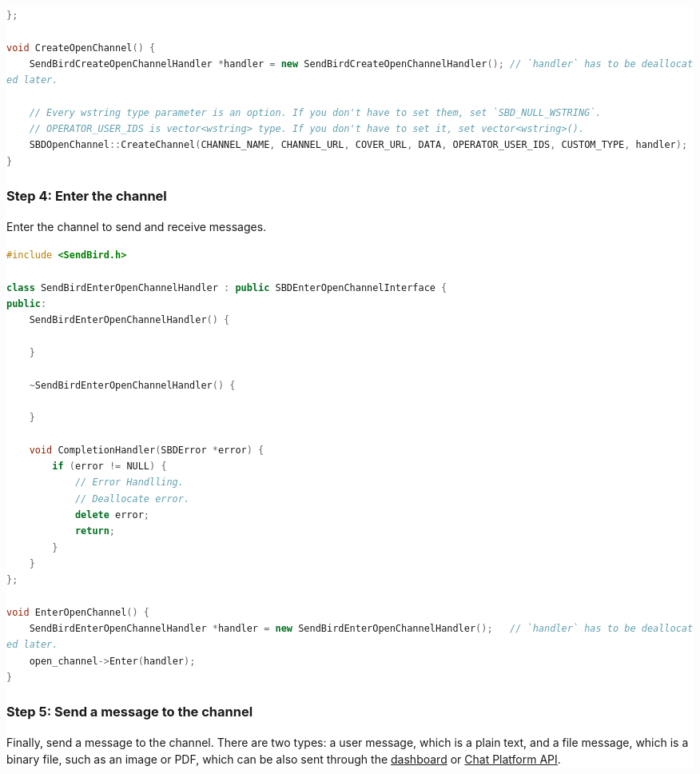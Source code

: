 ```cpp
};

void CreateOpenChannel() {
    SendBirdCreateOpenChannelHandler *handler = new SendBirdCreateOpenChannelHandler(); // `handler` has to be deallocated later.
    
    // Every wstring type parameter is an option. If you don't have to set them, set `SBD_NULL_WSTRING`.
    // OPERATOR_USER_IDS is vector<wstring> type. If you don't have to set it, set vector<wstring>().
    SBDOpenChannel::CreateChannel(CHANNEL_NAME, CHANNEL_URL, COVER_URL, DATA, OPERATOR_USER_IDS, CUSTOM_TYPE, handler);
}
```

### Step 4: Enter the channel

Enter the channel to send and receive messages.

```cpp
#include <SendBird.h>

class SendBirdEnterOpenChannelHandler : public SBDEnterOpenChannelInterface {
public:
    SendBirdEnterOpenChannelHandler() {
    
    }
    
    ~SendBirdEnterOpenChannelHandler() {
    
    }
    
    void CompletionHandler(SBDError *error) {
        if (error != NULL) {
            // Error Handlling.
            // Deallocate error.
            delete error;
            return;
        }
    }
};

void EnterOpenChannel() {
    SendBirdEnterOpenChannelHandler *handler = new SendBirdEnterOpenChannelHandler();   // `handler` has to be deallocated later.
    open_channel->Enter(handler);
}
```

### Step 5: Send a message to the channel

Finally, send a message to the channel. There are two types: a user message, which is a plain text, and a file message, which is a binary file, such as an image or PDF, which can be also sent through the [dashboard](https://dashboard.sendbird.com/auth/signin) or [Chat Platform API](https://sendbird.com/docs/chat/v3/platform-api/guides/messages#2-send-a-message).
